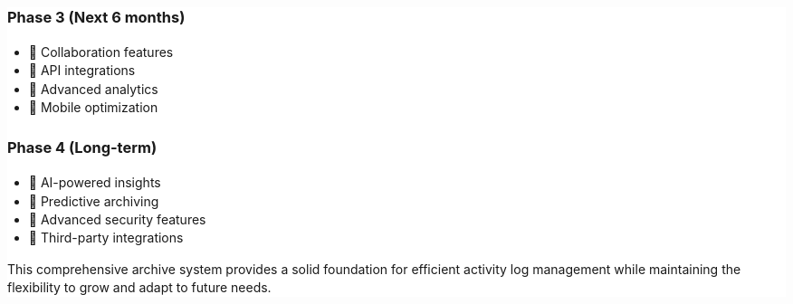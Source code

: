 ### Phase 3 (Next 6 months)
- 🎯 Collaboration features
- 🎯 API integrations
- 🎯 Advanced analytics
- 🎯 Mobile optimization

### Phase 4 (Long-term)
- 🎯 AI-powered insights
- 🎯 Predictive archiving
- 🎯 Advanced security features
- 🎯 Third-party integrations

This comprehensive archive system provides a solid foundation for efficient activity log management while maintaining the flexibility to grow and adapt to future needs. 